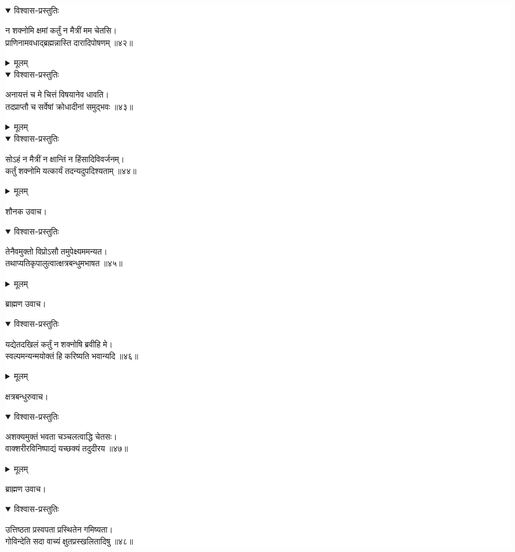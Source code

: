 <details open><summary>विश्वास-प्रस्तुतिः</summary>

न शक्नोमि क्षमां कर्तुं न मैत्रीं मम चेतसि।  
प्राणिनामवधाद्ब्रह्मन्नास्ति दारादिपोषणम् ॥४२॥
</details>

<details><summary>मूलम्</summary></details>


<details open><summary>विश्वास-प्रस्तुतिः</summary>

अनायत्तं च मे चित्तं विषयानेव धावति।  
तदप्राप्तौ च सर्वेषां क्रोधादीनां समुद्भवः ॥४३॥
</details>

<details><summary>मूलम्</summary></details>


<details open><summary>विश्वास-प्रस्तुतिः</summary>

सोऽहं न मैत्रीं न क्षान्तिं न हिंसादिविवर्जनम्।  
कर्तुं शक्नोमि यत्कार्यं तदन्यदुपदिश्यताम् ॥४४॥
</details>

<details><summary>मूलम्</summary></details>

शौनक उवाच।  

<details open><summary>विश्वास-प्रस्तुतिः</summary>

तेनैवमुक्तो विप्रोऽसौ तमुपेक्ष्यममन्यत।  
तथाप्यतिकृपालुत्वात्क्षत्रबन्धुमभाषत ॥४५॥
</details>

<details><summary>मूलम्</summary></details>

ब्राह्मण उवाच।  

<details open><summary>विश्वास-प्रस्तुतिः</summary>

यद्येतदखिलं कर्तुं न शक्नोषि ब्रवीहि मे।  
स्वल्पमन्यन्मयोक्तं हि करिष्यति भवान्यदि ॥४६॥
</details>

<details><summary>मूलम्</summary></details>

क्षत्रबन्धुरुवाच।  

<details open><summary>विश्वास-प्रस्तुतिः</summary>

अशक्यमुक्तं भवता चञ्चलत्वाद्धि चेतसः।  
वाक्शरीरविनिष्पाद्यं यच्छक्यं तदुदीरय ॥४७॥
</details>

<details><summary>मूलम्</summary></details>

ब्राह्मण उवाच।  

<details open><summary>विश्वास-प्रस्तुतिः</summary>

उत्तिष्ठता प्रस्वपता प्रस्थितेन गमिष्यता।  
गोविन्देति सदा वाच्यं क्षुतप्रस्खलितादिषु ॥४८॥
</details>
